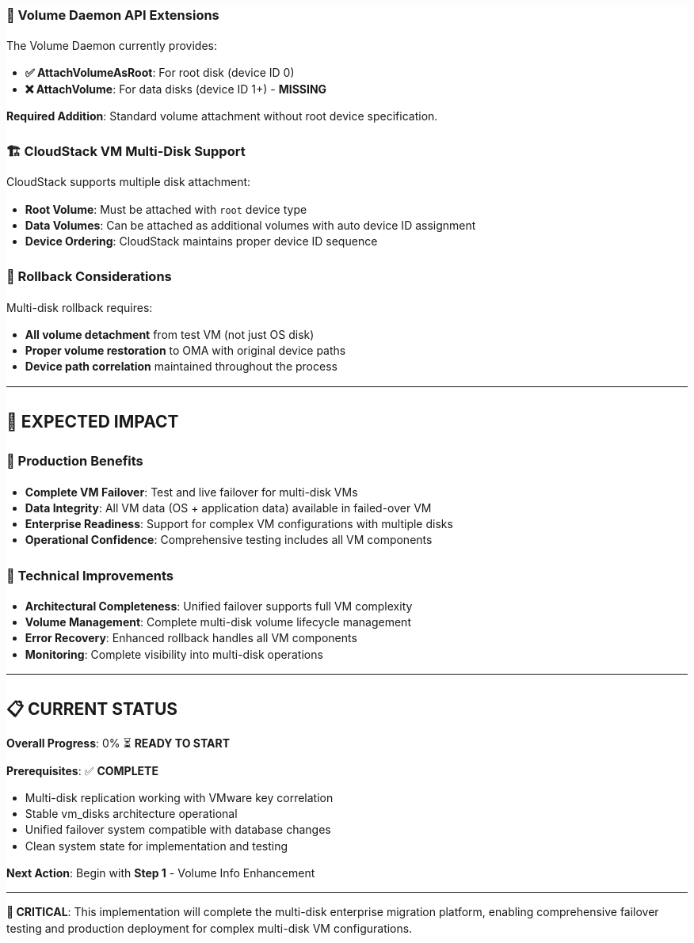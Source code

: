 ### **🔗 Volume Daemon API Extensions**
The Volume Daemon currently provides:
- **✅ AttachVolumeAsRoot**: For root disk (device ID 0)
- **❌ AttachVolume**: For data disks (device ID 1+) - **MISSING**

**Required Addition**: Standard volume attachment without root device specification.

### **🏗️ CloudStack VM Multi-Disk Support** 
CloudStack supports multiple disk attachment:
- **Root Volume**: Must be attached with `root` device type
- **Data Volumes**: Can be attached as additional volumes with auto device ID assignment
- **Device Ordering**: CloudStack maintains proper device ID sequence

### **🔄 Rollback Considerations**
Multi-disk rollback requires:
- **All volume detachment** from test VM (not just OS disk)
- **Proper volume restoration** to OMA with original device paths
- **Device path correlation** maintained throughout the process

---

## 🌟 **EXPECTED IMPACT**

### **🚀 Production Benefits**
- **Complete VM Failover**: Test and live failover for multi-disk VMs
- **Data Integrity**: All VM data (OS + application data) available in failed-over VM
- **Enterprise Readiness**: Support for complex VM configurations with multiple disks
- **Operational Confidence**: Comprehensive testing includes all VM components

### **🔧 Technical Improvements**
- **Architectural Completeness**: Unified failover supports full VM complexity
- **Volume Management**: Complete multi-disk volume lifecycle management
- **Error Recovery**: Enhanced rollback handles all VM components
- **Monitoring**: Complete visibility into multi-disk operations

---

## 📋 **CURRENT STATUS**

**Overall Progress**: 0% ⏳ **READY TO START**

**Prerequisites**: ✅ **COMPLETE**
- Multi-disk replication working with VMware key correlation
- Stable vm_disks architecture operational
- Unified failover system compatible with database changes
- Clean system state for implementation and testing

**Next Action**: Begin with **Step 1** - Volume Info Enhancement

---

**🚨 CRITICAL**: This implementation will complete the multi-disk enterprise migration platform, enabling comprehensive failover testing and production deployment for complex multi-disk VM configurations.








